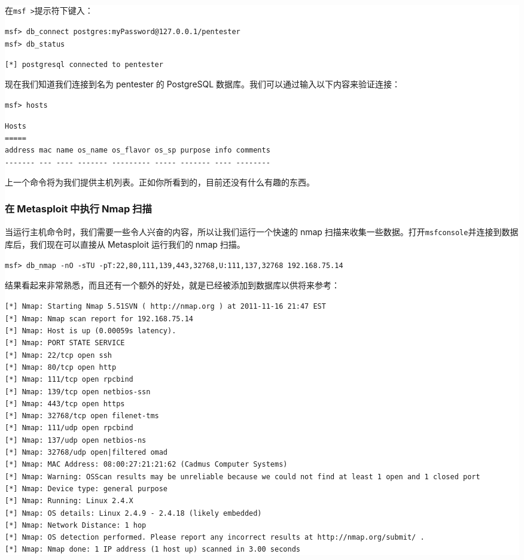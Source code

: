 在`msf >`提示符下键入：

```
msf> db_connect postgres:myPassword@127.0.0.1/pentester
msf> db_status

```

```
[*] postgresql connected to pentester

```

现在我们知道我们连接到名为 pentester 的 PostgreSQL 数据库。我们可以通过输入以下内容来验证连接：

```
msf> hosts 

```

```
Hosts
=====
address mac name os_name os_flavor os_sp purpose info comments
------- --- ---- ------- --------- ----- ------- ---- --------

```

上一个命令将为我们提供主机列表。正如你所看到的，目前还没有什么有趣的东西。

### 在 Metasploit 中执行 Nmap 扫描

当运行主机命令时，我们需要一些令人兴奋的内容，所以让我们运行一个快速的 nmap 扫描来收集一些数据。打开`msfconsole`并连接到数据库后，我们现在可以直接从 Metasploit 运行我们的 nmap 扫描。

```
msf> db_nmap -nO -sTU -pT:22,80,111,139,443,32768,U:111,137,32768 192.168.75.14 

```

结果看起来非常熟悉，而且还有一个额外的好处，就是已经被添加到数据库以供将来参考：

```
[*] Nmap: Starting Nmap 5.51SVN ( http://nmap.org ) at 2011-11-16 21:47 EST
[*] Nmap: Nmap scan report for 192.168.75.14
[*] Nmap: Host is up (0.00059s latency).
[*] Nmap: PORT STATE SERVICE
[*] Nmap: 22/tcp open ssh
[*] Nmap: 80/tcp open http
[*] Nmap: 111/tcp open rpcbind
[*] Nmap: 139/tcp open netbios-ssn
[*] Nmap: 443/tcp open https
[*] Nmap: 32768/tcp open filenet-tms
[*] Nmap: 111/udp open rpcbind
[*] Nmap: 137/udp open netbios-ns
[*] Nmap: 32768/udp open|filtered omad
[*] Nmap: MAC Address: 08:00:27:21:21:62 (Cadmus Computer Systems)
[*] Nmap: Warning: OSScan results may be unreliable because we could not find at least 1 open and 1 closed port
[*] Nmap: Device type: general purpose
[*] Nmap: Running: Linux 2.4.X
[*] Nmap: OS details: Linux 2.4.9 - 2.4.18 (likely embedded)
[*] Nmap: Network Distance: 1 hop
[*] Nmap: OS detection performed. Please report any incorrect results at http://nmap.org/submit/ .
[*] Nmap: Nmap done: 1 IP address (1 host up) scanned in 3.00 seconds

```
